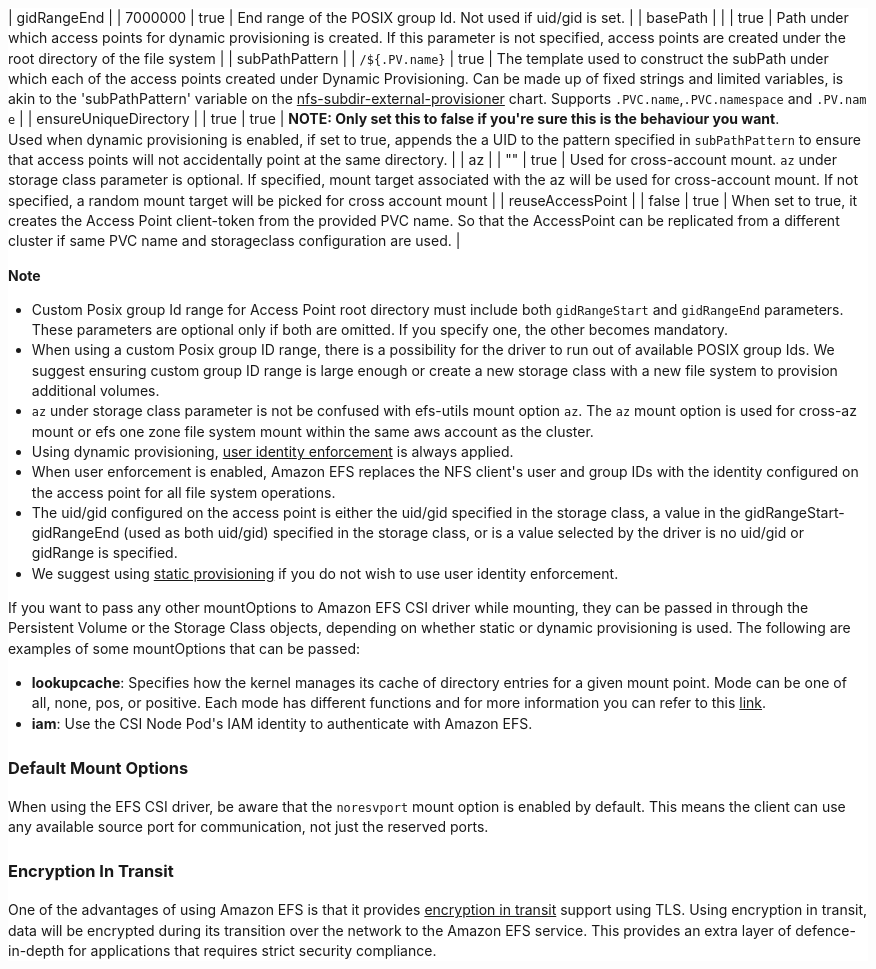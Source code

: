 | gidRangeEnd           |        | 7000000         | true     | End range of the POSIX group Id. Not used if uid/gid is set.                                                                                                                                                                                                                                                                                                                                  |
| basePath              |        |                 | true     | Path under which access points for dynamic provisioning is created. If this parameter is not specified, access points are created under the root directory of the file system                                                                                                                                                                                                                 |
| subPathPattern        |        | `/${.PV.name}`  | true     | The template used to construct the subPath under which each of the access points created under Dynamic Provisioning. Can be made up of fixed strings and limited variables, is akin to the 'subPathPattern' variable on the [nfs-subdir-external-provisioner](https://github.com/kubernetes-sigs/nfs-subdir-external-provisioner) chart. Supports `.PVC.name`,`.PVC.namespace` and `.PV.name` |
| ensureUniqueDirectory |        | true            | true     | **NOTE: Only set this to false if you're sure this is the behaviour you want**.<br/> Used when dynamic provisioning is enabled, if set to true, appends the a UID to the pattern specified in `subPathPattern` to ensure that access points will not accidentally point at the same directory.                                                                                                |
| az                    |        | ""              | true     | Used for cross-account mount. `az` under storage class parameter is optional. If specified, mount target associated with the az will be used for cross-account mount. If not specified, a random mount target will be picked for cross account mount                                                                                                                                          |
| reuseAccessPoint      |        | false           | true     | When set to true, it creates the Access Point client-token from the provided PVC name. So that the AccessPoint can be replicated from a different cluster if same PVC name and storageclass configuration are used.                                                                                                                                                                                    |

**Note**
* Custom Posix group Id range for Access Point root directory must include both `gidRangeStart` and `gidRangeEnd` parameters. These parameters are optional only if both are omitted. If you specify one, the other becomes mandatory.
* When using a custom Posix group ID range, there is a possibility for the driver to run out of available POSIX group Ids. We suggest ensuring custom group ID range is large enough or create a new storage class with a new file system to provision additional volumes. 
* `az` under storage class parameter is not be confused with efs-utils mount option `az`. The `az` mount option is used for cross-az mount or efs one zone file system mount within the same aws account as the cluster.
* Using dynamic provisioning, [user identity enforcement]((https://docs.aws.amazon.com/efs/latest/ug/efs-access-points.html#enforce-identity-access-points)) is always applied.
 * When user enforcement is enabled, Amazon EFS replaces the NFS client's user and group IDs with the identity configured on the access point for all file system operations.
 * The uid/gid configured on the access point is either the uid/gid specified in the storage class, a value in the gidRangeStart-gidRangeEnd (used as both uid/gid) specified in the storage class, or is a value selected by the driver is no uid/gid or gidRange is specified.
 * We suggest using [static provisioning](https://github.com/kubernetes-sigs/aws-efs-csi-driver/blob/master/examples/kubernetes/static_provisioning/README.md) if you do not wish to use user identity enforcement.

If you want to pass any other mountOptions to Amazon EFS CSI driver while mounting, they can be passed in through the Persistent Volume or the Storage Class objects, depending on whether static or dynamic provisioning is used. The following are examples of some mountOptions that can be passed:
* **lookupcache**: Specifies how the kernel manages its cache of directory entries for a given mount point. Mode can be one of all, none, pos, or positive. Each mode has different functions and for more information you can refer to this [link](https://linux.die.net/man/5/nfs).
* **iam**: Use the CSI Node Pod's IAM identity to authenticate with Amazon EFS.

### Default Mount Options
When using the EFS CSI driver, be aware that the `noresvport` mount option is enabled by default. This means the client can use any available source port for communication, not just the reserved ports.

### Encryption In Transit
One of the advantages of using Amazon EFS is that it provides [encryption in transit](https://aws.amazon.com/blogs/aws/new-encryption-of-data-in-transit-for-amazon-efs/) support using TLS. Using encryption in transit, data will be encrypted during its transition over the network to the Amazon EFS service. This provides an extra layer of defence-in-depth for applications that requires strict security compliance.
